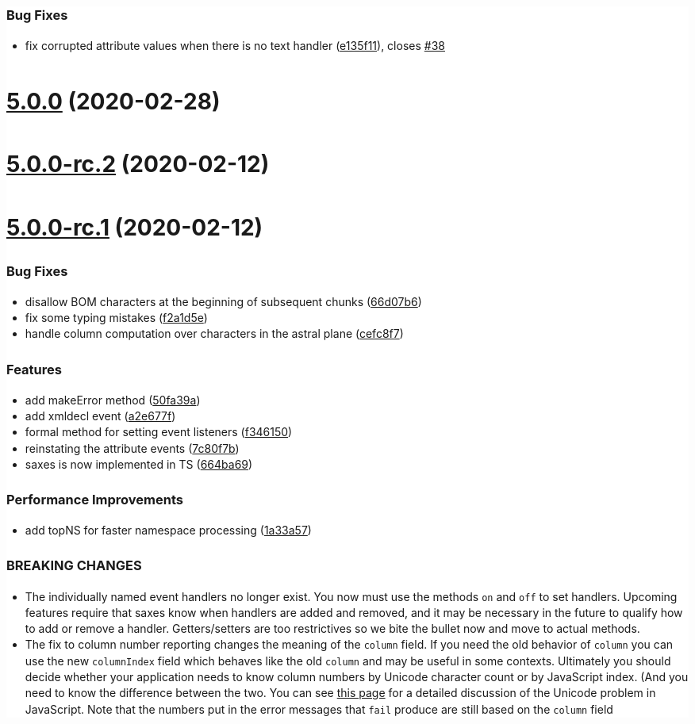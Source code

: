 
### Bug Fixes

* fix corrupted attribute values when there is no text handler ([e135f11](https://github.com/lddubeau/saxes/commit/e135f11)), closes [#38](https://github.com/lddubeau/saxes/issues/38)



<a name="5.0.0"></a>
# [5.0.0](https://github.com/lddubeau/saxes/compare/v5.0.0-rc.2...v5.0.0) (2020-02-28)



<a name="5.0.0-rc.2"></a>
# [5.0.0-rc.2](https://github.com/lddubeau/saxes/compare/v5.0.0-rc.1...v5.0.0-rc.2) (2020-02-12)



<a name="5.0.0-rc.1"></a>
# [5.0.0-rc.1](https://github.com/lddubeau/saxes/compare/v4.0.2...v5.0.0-rc.1) (2020-02-12)


### Bug Fixes

* disallow BOM characters at the beginning of subsequent chunks ([66d07b6](https://github.com/lddubeau/saxes/commit/66d07b6))
* fix some typing mistakes ([f2a1d5e](https://github.com/lddubeau/saxes/commit/f2a1d5e))
* handle column computation over characters in the astral plane ([cefc8f7](https://github.com/lddubeau/saxes/commit/cefc8f7))


### Features

* add makeError method ([50fa39a](https://github.com/lddubeau/saxes/commit/50fa39a))
* add xmldecl event ([a2e677f](https://github.com/lddubeau/saxes/commit/a2e677f))
* formal method for setting event listeners ([f346150](https://github.com/lddubeau/saxes/commit/f346150))
* reinstating the attribute events ([7c80f7b](https://github.com/lddubeau/saxes/commit/7c80f7b))
* saxes is now implemented in TS ([664ba69](https://github.com/lddubeau/saxes/commit/664ba69))


### Performance Improvements

* add topNS for faster namespace processing ([1a33a57](https://github.com/lddubeau/saxes/commit/1a33a57))


### BREAKING CHANGES

* The individually named event handlers no longer exist. You now
must use the methods `on` and `off` to set handlers. Upcoming features require
that saxes know when handlers are added and removed, and it may be necessary in
the future to qualify how to add or remove a handler. Getters/setters are too
restrictives so we bite the bullet now and move to actual methods.
* The fix to column number reporting changes the meaning of the
``column`` field. If you need the old behavior of ``column`` you can use the new
``columnIndex`` field which behaves like the old ``column`` and may be useful in
some contexts. Ultimately you should decide whether your application needs to
know column numbers by Unicode character count or by JavaScript index. (And you
need to know the difference between the two. You can see [this
page](https://mathiasbynens.be/notes/javascript-unicode) for a detailed
discussion of the Unicode problem in JavaScript. Note that the numbers put in
the error messages that ``fail`` produce are still based on the ``column`` field